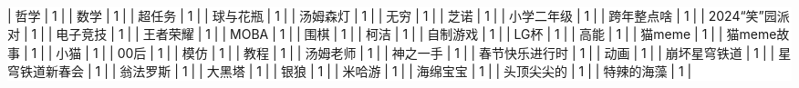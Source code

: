 | 哲学 | 1 |
| 数学 | 1 |
| 超任务 | 1 |
| 球与花瓶 | 1 |
| 汤姆森灯 | 1 |
| 无穷 | 1 |
| 芝诺 | 1 |
| 小学二年级 | 1 |
| 跨年整点啥 | 1 |
| 2024“笑”园派对 | 1 |
| 电子竞技 | 1 |
| 王者荣耀 | 1 |
| MOBA | 1 |
| 围棋 | 1 |
| 柯洁 | 1 |
| 自制游戏 | 1 |
| LG杯 | 1 |
| 高能 | 1 |
| 猫meme | 1 |
| 猫meme故事 | 1 |
| 小猫 | 1 |
| 00后 | 1 |
| 模仿 | 1 |
| 教程 | 1 |
| 汤姆老师 | 1 |
| 神之一手 | 1 |
| 春节快乐进行时 | 1 |
| 动画 | 1 |
| 崩坏星穹铁道 | 1 |
| 星穹铁道新春会 | 1 |
| 翁法罗斯 | 1 |
| 大黑塔 | 1 |
| 银狼 | 1 |
| 米哈游 | 1 |
| 海绵宝宝 | 1 |
| 头顶尖尖的 | 1 |
| 特辣的海藻 | 1 |